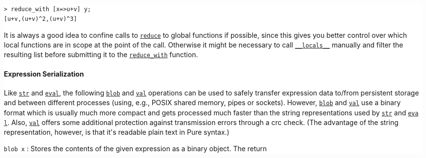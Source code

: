     > reduce_with [x=>u+v] y;
    [u+v,(u+v)^2,(u+v)^3]

It is always a good idea to confine calls to [`reduce`](#reduce) to global
functions if possible, since this gives you better control over which local
functions are in scope at the point of the call. Otherwise it might be
necessary to call [`__locals__`](#__locals__) manually and filter the
resulting list before submitting it to the [`reduce_with`](#reduce_with)
function.

#### Expression Serialization

Like [`str`](#str) and [`eval`](#eval), the following [`blob`](#blob) and
[`val`](#val) operations can be used to safely transfer expression data
to/from persistent storage and between different processes (using, e.g., POSIX
shared memory, pipes or sockets). However, [`blob`](#blob) and [`val`](#val)
use a binary format which is usually much more compact and gets processed much
faster than the string representations used by [`str`](#str) and
[`eval`](#eval). Also, [`val`](#val) offers some additional protection against
transmission errors through a crc check. (The advantage of the string
representation, however, is that it's readable plain text in Pure syntax.)

<a name="blob"></a>`blob x`
:   Stores the contents of the given expression as a binary object. The return
